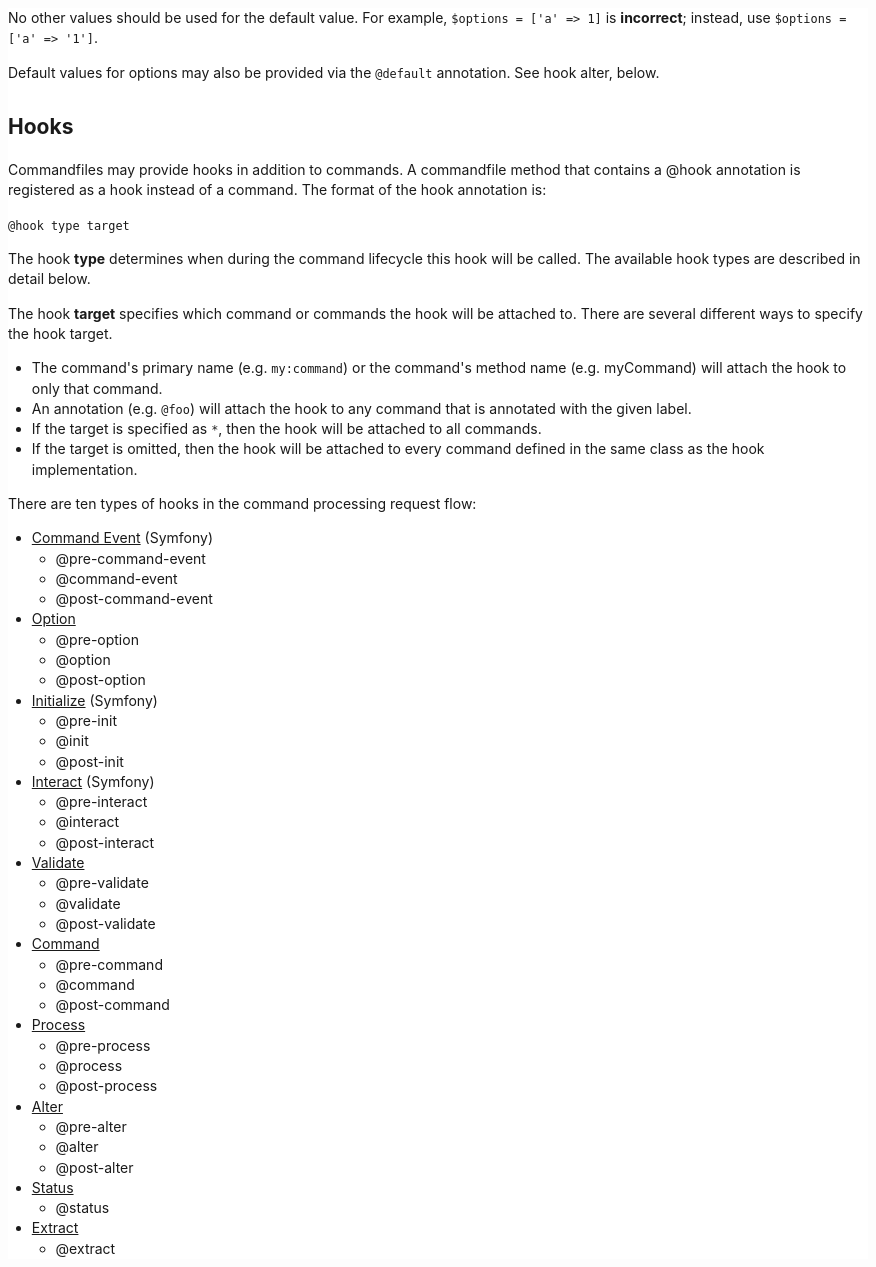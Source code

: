 No other values should be used for the default value. For example, `$options = ['a' => 1]` is **incorrect**; instead, use `$options = ['a' => '1']`.

Default values for options may also be provided via the `@default` annotation. See hook alter, below.

## Hooks

Commandfiles may provide hooks in addition to commands. A commandfile method that contains a @hook annotation is registered as a hook instead of a command.  The format of the hook annotation is:
```
@hook type target
```
The hook **type** determines when during the command lifecycle this hook will be called. The available hook types are described in detail below.

The hook **target** specifies which command or commands the hook will be attached to. There are several different ways to specify the hook target.

- The command's primary name (e.g. `my:command`) or the command's method name (e.g. myCommand) will attach the hook to only that command.
- An annotation (e.g. `@foo`) will attach the hook to any command that is annotated with the given label.
- If the target is specified as `*`, then the hook will be attached to all commands.
- If the target is omitted, then the hook will be attached to every command defined in the same class as the hook implementation.

There are ten types of hooks in the command processing request flow:

- [Command Event](#command-event-hook) (Symfony)
   - @pre-command-event
   - @command-event
   - @post-command-event
- [Option](#option-event-hook)
   - @pre-option
   - @option
   - @post-option
- [Initialize](#initialize-hook) (Symfony)
   - @pre-init
   - @init
   - @post-init
- [Interact](#interact-hook) (Symfony)
   - @pre-interact
   - @interact
   - @post-interact
- [Validate](#validate-hook)
   - @pre-validate
   - @validate
   - @post-validate
- [Command](#command-hook)
   - @pre-command
   - @command
   - @post-command
- [Process](#process-hook)
   - @pre-process
   - @process
   - @post-process
- [Alter](#alter-hook)
   - @pre-alter
   - @alter
   - @post-alter
- [Status](#status-hook)
   - @status
- [Extract](#extract-hook)
   - @extract
